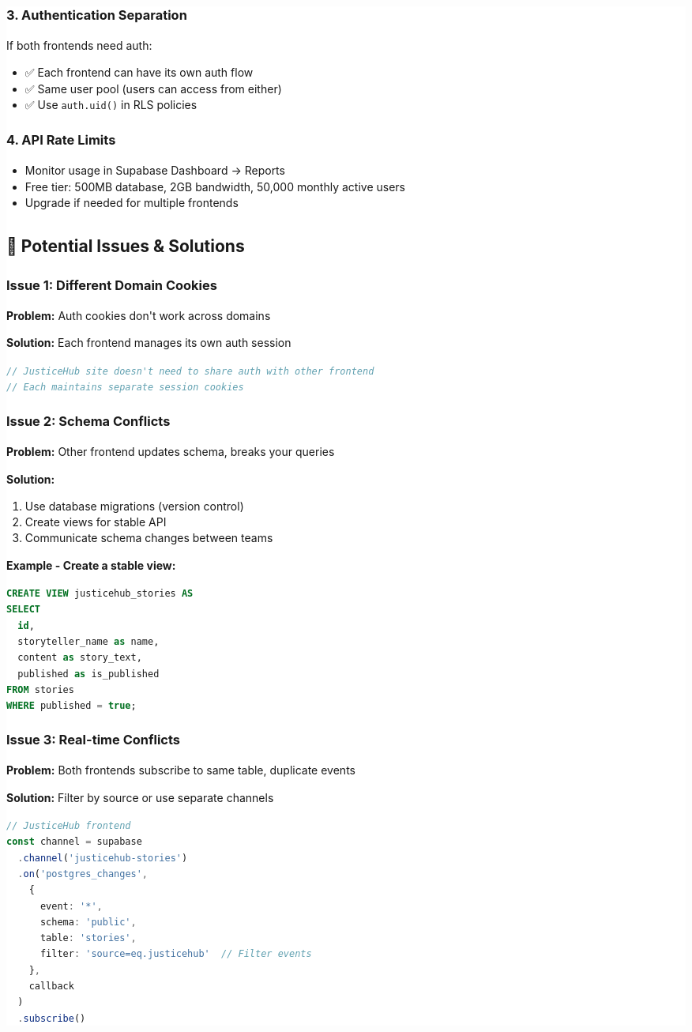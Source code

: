 ### 3. Authentication Separation
If both frontends need auth:
- ✅ Each frontend can have its own auth flow
- ✅ Same user pool (users can access from either)
- ✅ Use `auth.uid()` in RLS policies

### 4. API Rate Limits
- Monitor usage in Supabase Dashboard → Reports
- Free tier: 500MB database, 2GB bandwidth, 50,000 monthly active users
- Upgrade if needed for multiple frontends

## 🚨 Potential Issues & Solutions

### Issue 1: Different Domain Cookies
**Problem:** Auth cookies don't work across domains

**Solution:** Each frontend manages its own auth session
```typescript
// JusticeHub site doesn't need to share auth with other frontend
// Each maintains separate session cookies
```

### Issue 2: Schema Conflicts
**Problem:** Other frontend updates schema, breaks your queries

**Solution:** 
1. Use database migrations (version control)
2. Create views for stable API
3. Communicate schema changes between teams

**Example - Create a stable view:**
```sql
CREATE VIEW justicehub_stories AS
SELECT 
  id,
  storyteller_name as name,
  content as story_text,
  published as is_published
FROM stories
WHERE published = true;
```

### Issue 3: Real-time Conflicts
**Problem:** Both frontends subscribe to same table, duplicate events

**Solution:** Filter by source or use separate channels
```typescript
// JusticeHub frontend
const channel = supabase
  .channel('justicehub-stories')
  .on('postgres_changes', 
    { 
      event: '*', 
      schema: 'public', 
      table: 'stories',
      filter: 'source=eq.justicehub'  // Filter events
    },
    callback
  )
  .subscribe()
```
